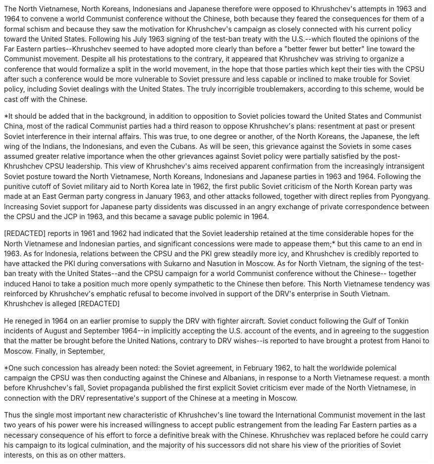 The North Vietnamese, North Koreans, Indonesians and Japanese therefore were opposed to Khrushchev's attempts in 1963 and 1964 to convene a world Communist conference without the Chinese, both because they feared the consequences for them of a formal schism and because they saw the motivation for Khrushchev's campaign as closely connected with his current policy toward the United States. Following his July 1963 signing of the test-ban treaty with the U.S.--which flouted the opinions of the Far Eastern parties--Khrushchev seemed to have adopted more clearly than before a "better fewer but better" line toward the Communist movement. Despite all his protestations to the contrary, it appeared that Khrushchev was striving to organize a conference that would formalize a split in the world movement, in the hope that those parties which kept their ties with the CPSU after such a conference would be more vulnerable to Soviet pressure and less capable or inclined to make trouble for Soviet policy, including Soviet dealings with the United States. The truly incorrigible troublemakers, according to this scheme, would be cast off with the Chinese.

*It should be added that in the background, in addition to opposition to Soviet policies toward the United States and Communist China, most of the radical Communist parties had a third reason to oppose Khrushchev's plans: resentment at past or present Soviet interference in their internal affairs. This was true, to one degree or another, of the North Koreans, the Japanese, the left wing of the Indians, the Indonesians, and even the Cubans. As will be seen, this grievance against the Soviets in some cases assumed greater relative importance when the other grievances against Soviet policy were partially satisfied by the post-Khrushchev CPSU leadership. This view of Khrushchev's aims received apparent confirmation from the increasingly intransigent Soviet posture toward the North Vietnamese, North Koreans, Indonesians and Japanese parties in 1963 and 1964. Following the punitive cutoff of Soviet military aid to North Korea late in 1962, the first public Soviet criticism of the North Korean party was made at an East German party congress in January 1963, and other attacks followed, together with direct replies from Pyongyang. Increasing Soviet support for Japanese party dissidents was discussed in an angry exchange of private correspondence between the CPSU and the JCP in 1963, and this became a savage public polemic in 1964.

[REDACTED] reports in 1961 and 1962 had indicated that the Soviet leadership retained at the time considerable hopes for the North Vietnamese and Indonesian parties, and significant concessions were made to appease them;* but this came to an end in 1963. As for Indonesia, relations between the CPSU and the PKI grew steadily more icy, and Khrushchev is credibly reported to have attacked the PKI during conversations with Sukarno and Nasution in Moscow. As for North Vietnam, the signing of the test-ban treaty with the United States--and the CPSU campaign for a world Communist conference without the Chinese-- together induced Hanoi to take a position much more openly sympathetic to the Chinese then before. This North Vietnamese tendency was reinforced by Khrushchev's emphatic refusal to become involved in support of the DRV's enterprise in South Vietnam. Khrushchev is alleged [REDACTED]

He reneged in 1964 on an earlier promise to supply the DRV with fighter aircraft. Soviet conduct following the Gulf of Tonkin incidents of August and September 1964--in implicitly accepting the U.S. account of the events, and in agreeing to the suggestion that the matter be brought before the United Nations, contrary to DRV wishes--is reported to have brought a protest from Hanoi to Moscow. Finally, in September,

*One such concession has already been noted: the Soviet agreement, in February 1962, to halt the worldwide polemical campaign the CPSU was then conducting against the Chinese and Albanians, in response to a North Vietnamese request. a month before Khrushchev's fall, Soviet propaganda published the first explicit Soviet criticism ever made of the North Vietnamese, in connection with the DRV representative's support of the Chinese at a meeting in Moscow.

Thus the single most important new characteristic of Khrushchev's line toward the International Communist movement in the last two years of his power were his increased willingness to accept public estrangement from the leading Far Eastern parties as a necessary consequence of his effort to force a definitive break with the Chinese. Khrushchev was replaced before he could carry his campaign to its logical culmination, and the majority of his successors did not share his view of the priorities of Soviet interests, on this as on other matters.
